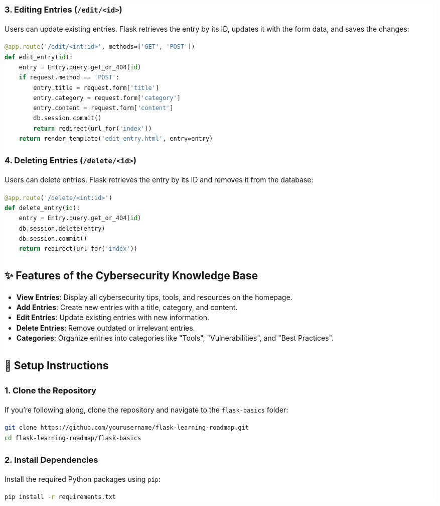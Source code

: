 ### 3. **Editing Entries (`/edit/<id>`)**
Users can update existing entries. Flask retrieves the entry by its ID, updates it with the form data, and saves the changes:
```python
@app.route('/edit/<int:id>', methods=['GET', 'POST'])
def edit_entry(id):
    entry = Entry.query.get_or_404(id)
    if request.method == 'POST':
        entry.title = request.form['title']
        entry.category = request.form['category']
        entry.content = request.form['content']
        db.session.commit()
        return redirect(url_for('index'))
    return render_template('edit_entry.html', entry=entry)
```

### 4. **Deleting Entries (`/delete/<id>`)**
Users can delete entries. Flask retrieves the entry by its ID and removes it from the database:
```python
@app.route('/delete/<int:id>')
def delete_entry(id):
    entry = Entry.query.get_or_404(id)
    db.session.delete(entry)
    db.session.commit()
    return redirect(url_for('index'))
```



## ✨ Features of the Cybersecurity Knowledge Base
- **View Entries**: Display all cybersecurity tips, tools, and resources on the homepage.
- **Add Entries**: Create new entries with a title, category, and content.
- **Edit Entries**: Update existing entries with new information.
- **Delete Entries**: Remove outdated or irrelevant entries.
- **Categories**: Organize entries into categories like "Tools", "Vulnerabilities", and "Best Practices".



## 🔧 Setup Instructions

### 1. Clone the Repository
If you’re following along, clone the repository and navigate to the `flask-basics` folder:
```bash
git clone https://github.com/yourusername/flask-learning-roadmap.git
cd flask-learning-roadmap/flask-basics
```

### 2. Install Dependencies
Install the required Python packages using `pip`:
```bash
pip install -r requirements.txt
```
